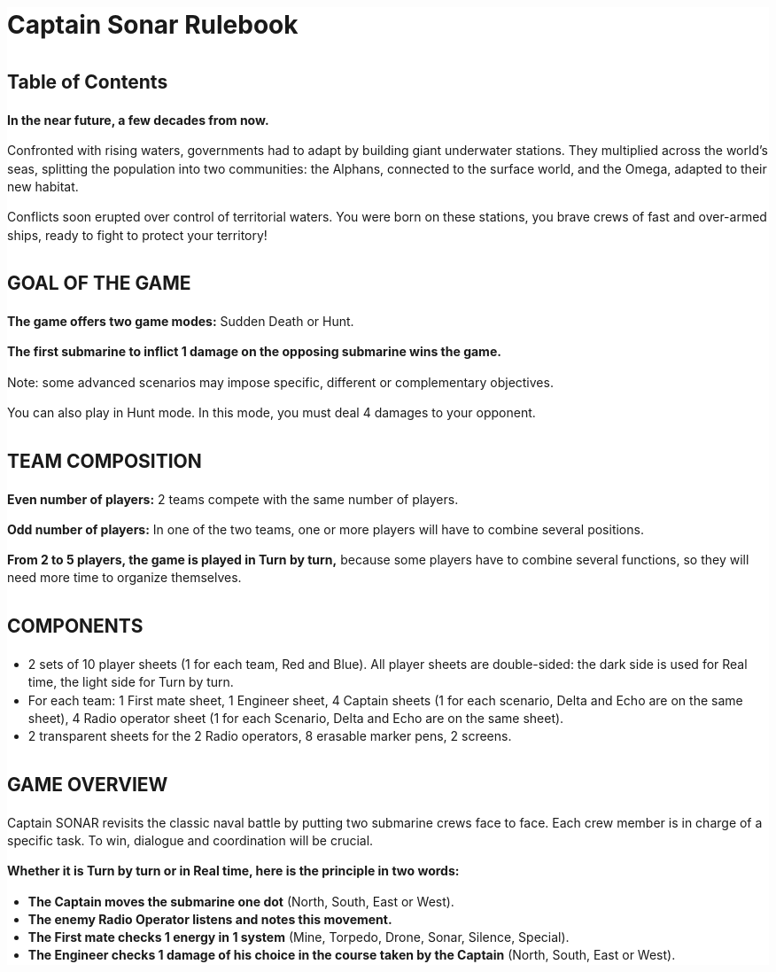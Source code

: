 # Captain Sonar Rulebook

## Table of Contents

**In the near future, a few decades from now.**

Confronted with rising waters, governments had to adapt by building giant underwater stations. They multiplied across the world’s seas, splitting the population into two communities: the Alphans, connected to the surface world, and the Omega, adapted to their new habitat.

Conflicts soon erupted over control of territorial waters. You were born on these stations, you brave crews of fast and over-armed ships, ready to fight to protect your territory!

## GOAL OF THE GAME

**The game offers two game modes:** Sudden Death or Hunt.

**The first submarine to inflict 1 damage on the opposing submarine wins the game.**

Note: some advanced scenarios may impose specific, different or complementary objectives.

You can also play in Hunt mode. In this mode, you must deal 4 damages to your opponent.

## TEAM COMPOSITION

**Even number of players:** 2 teams compete with the same number of players.

**Odd number of players:** In one of the two teams, one or more players will have to combine several positions.

**From 2 to 5 players, the game is played in Turn by turn,** because some players have to combine several functions, so they will need more time to organize themselves.

## COMPONENTS

* 2 sets of 10 player sheets (1 for each team, Red and Blue). All player sheets are double-sided: the dark side is used for Real time, the light side for Turn by turn.
* For each team: 1 First mate sheet, 1 Engineer sheet, 4 Captain sheets (1 for each scenario, Delta and Echo are on the same sheet), 4 Radio operator sheet (1 for each Scenario, Delta and Echo are on the same sheet).
* 2 transparent sheets for the 2 Radio operators, 8 erasable marker pens, 2 screens.

## GAME OVERVIEW

Captain SONAR revisits the classic naval battle by putting two submarine crews face to face. Each crew member is in charge of a specific task. To win, dialogue and coordination will be crucial.

**Whether it is Turn by turn or in Real time, here is the principle in two words:**

* **The Captain moves the submarine one dot** (North, South, East or West).
* **The enemy Radio Operator listens and notes this movement.**
* **The First mate checks 1 energy in 1 system** (Mine, Torpedo, Drone,
Sonar, Silence, Special).
* **The Engineer checks 1 damage of his choice in the course taken by the Captain** (North, South, East or West).
